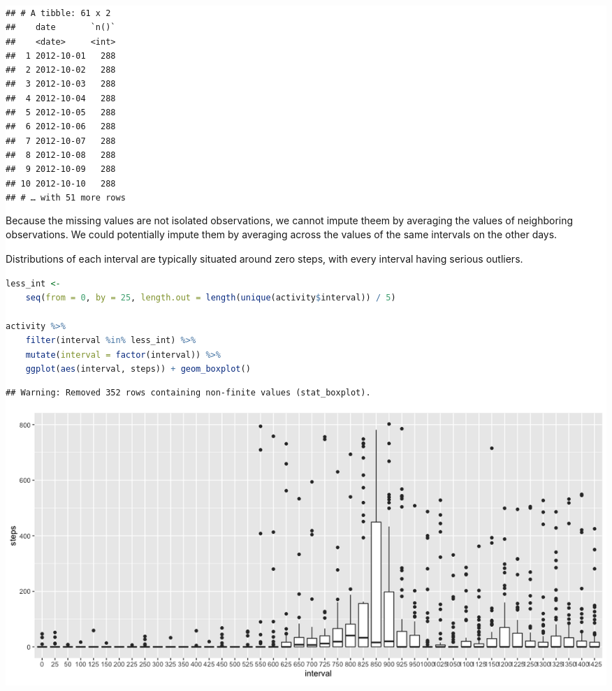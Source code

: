 ```
## # A tibble: 61 x 2
##    date       `n()`
##    <date>     <int>
##  1 2012-10-01   288
##  2 2012-10-02   288
##  3 2012-10-03   288
##  4 2012-10-04   288
##  5 2012-10-05   288
##  6 2012-10-06   288
##  7 2012-10-07   288
##  8 2012-10-08   288
##  9 2012-10-09   288
## 10 2012-10-10   288
## # … with 51 more rows
```

Because the missing values are not isolated observations, we cannot impute theem by averaging the values of neighboring observations. We could potentially impute them by averaging across the values of the same intervals on the other days.

Distributions of each interval are typically situated around zero steps, with every interval having serious outliers.


```r
less_int <- 
    seq(from = 0, by = 25, length.out = length(unique(activity$interval)) / 5)

activity %>%
    filter(interval %in% less_int) %>%
    mutate(interval = factor(interval)) %>%
    ggplot(aes(interval, steps)) + geom_boxplot()
```

```
## Warning: Removed 352 rows containing non-finite values (stat_boxplot).
```

![](figures/unnamed-chunk-9-1.png)
